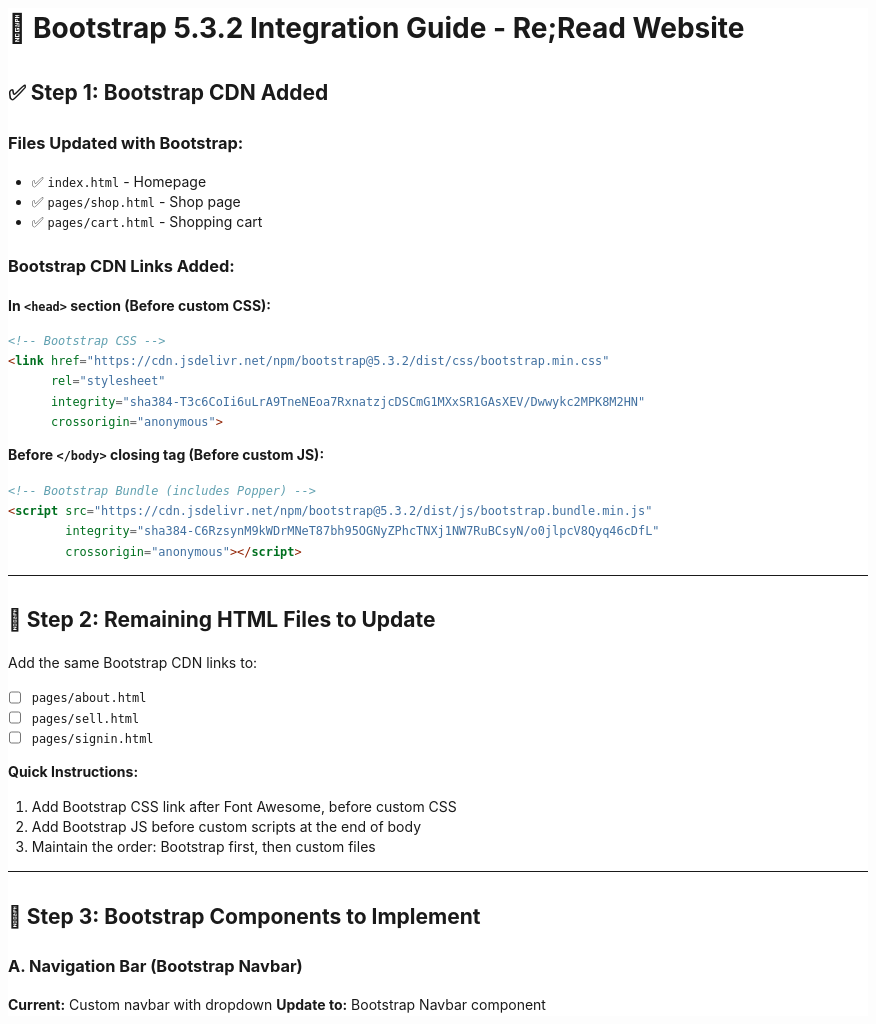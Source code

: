 # 🎨 Bootstrap 5.3.2 Integration Guide - Re;Read Website

## ✅ Step 1: Bootstrap CDN Added

### Files Updated with Bootstrap:
- ✅ `index.html` - Homepage
- ✅ `pages/shop.html` - Shop page  
- ✅ `pages/cart.html` - Shopping cart

### Bootstrap CDN Links Added:

**In `<head>` section (Before custom CSS):**
```html
<!-- Bootstrap CSS -->
<link href="https://cdn.jsdelivr.net/npm/bootstrap@5.3.2/dist/css/bootstrap.min.css" 
      rel="stylesheet" 
      integrity="sha384-T3c6CoIi6uLrA9TneNEoa7RxnatzjcDSCmG1MXxSR1GAsXEV/Dwwykc2MPK8M2HN" 
      crossorigin="anonymous">
```

**Before `</body>` closing tag (Before custom JS):**
```html
<!-- Bootstrap Bundle (includes Popper) -->
<script src="https://cdn.jsdelivr.net/npm/bootstrap@5.3.2/dist/js/bootstrap.bundle.min.js" 
        integrity="sha384-C6RzsynM9kWDrMNeT87bh95OGNyZPhcTNXj1NW7RuBCsyN/o0jlpcV8Qyq46cDfL" 
        crossorigin="anonymous"></script>
```

---

## 📝 Step 2: Remaining HTML Files to Update

Add the same Bootstrap CDN links to:
- [ ] `pages/about.html`
- [ ] `pages/sell.html`
- [ ] `pages/signin.html`

**Quick Instructions:**
1. Add Bootstrap CSS link after Font Awesome, before custom CSS
2. Add Bootstrap JS before custom scripts at the end of body
3. Maintain the order: Bootstrap first, then custom files

---

## 🎨 Step 3: Bootstrap Components to Implement

### A. Navigation Bar (Bootstrap Navbar)
**Current:** Custom navbar with dropdown
**Update to:** Bootstrap Navbar component
